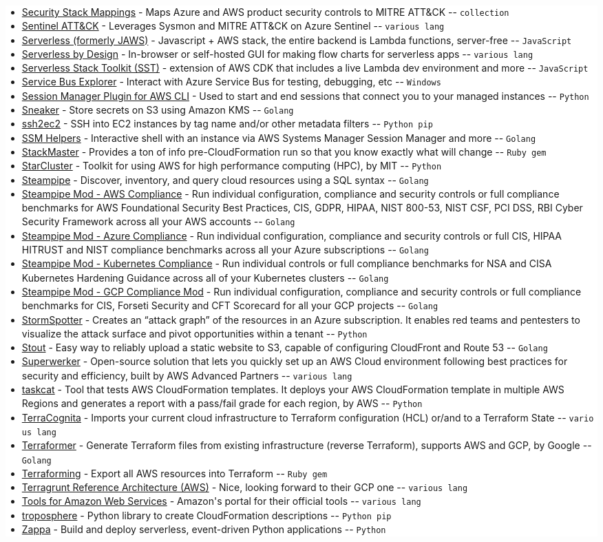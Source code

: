 - [Security Stack Mappings](https://github.com/center-for-threat-informed-defense/security-stack-mappings) - Maps Azure and AWS product security controls to MITRE ATT&CK -- `collection`
- [Sentinel ATT&CK](https://github.com/BlueTeamLabs/sentinel-attack) - Leverages Sysmon and MITRE ATT&CK on Azure Sentinel -- `various lang`
- [Serverless (formerly JAWS)](https://github.com/jaws-stack/JAWS) - Javascript + AWS stack, the entire backend is Lambda functions, server-free -- `JavaScript`
- [Serverless by Design](https://github.com/danilop/ServerlessByDesign) - In-browser or self-hosted GUI for making flow charts for serverless apps -- `various lang`
- [Serverless Stack Toolkit (SST)](https://serverless-stack.com/) - extension of AWS CDK that includes a live Lambda dev environment and more -- `JavaScript`
- [Service Bus Explorer](https://github.com/paolosalvatori/ServiceBusExplorer) - Interact with Azure Service Bus for testing, debugging, etc -- `Windows`
- [Session Manager Plugin for AWS CLI](https://docs.aws.amazon.com/systems-manager/latest/userguide/session-manager-working-with-install-plugin.html) - Used to start and end sessions that connect you to your managed instances -- `Python`
- [Sneaker](https://github.com/codahale/sneaker) - Store secrets on S3 using Amazon KMS -- `Golang`
- [ssh2ec2](https://pypi.python.org/pypi/ssh2ec2) - SSH into EC2 instances by tag name and/or other metadata filters -- `Python pip`
- [SSM Helpers](https://github.com/disneystreaming/ssm-helpers) - Interactive shell with an instance via AWS Systems Manager Session Manager and more -- `Golang`
- [StackMaster](https://github.com/envato/stack_master) - Provides a ton of info pre-CloudFormation run so that you know exactly what will change -- `Ruby gem`
- [StarCluster](http://star.mit.edu/cluster/) - Toolkit for using AWS for high performance computing (HPC), by MIT -- `Python`
- [Steampipe](https://github.com/turbot/steampipe) - Discover, inventory, and query cloud resources using a SQL syntax -- `Golang`
- [Steampipe Mod - AWS Compliance](https://hub.steampipe.io/mods/turbot/aws_compliance) - Run individual configuration, compliance and security controls or full compliance benchmarks for AWS Foundational Security Best Practices, CIS, GDPR, HIPAA, NIST 800-53, NIST CSF, PCI DSS, RBI Cyber Security Framework across all your AWS accounts -- `Golang`
- [Steampipe Mod - Azure Compliance](https://hub.steampipe.io/mods/turbot/azure_compliance) - Run individual configuration, compliance and security controls or full CIS, HIPAA HITRUST and NIST compliance benchmarks across all your Azure subscriptions -- `Golang`
- [Steampipe Mod - Kubernetes Compliance](https://hub.steampipe.io/mods/turbot/kubernetes_compliance) - Run individual controls or full compliance benchmarks for NSA and CISA Kubernetes Hardening Guidance across all of your Kubernetes clusters -- `Golang`
- [Steampipe Mod - GCP Compliance Mod](https://hub.steampipe.io/mods/turbot/gcp_compliance) - Run individual configuration, compliance and security controls or full compliance benchmarks for CIS, Forseti Security and CFT Scorecard for all your GCP projects -- `Golang`
- [StormSpotter](https://github.com/Azure/Stormspotter) - Creates an “attack graph” of the resources in an Azure subscription. It enables red teams and pentesters to visualize the attack surface and pivot opportunities within a tenant -- `Python`
- [Stout](https://github.com/cloudflare/Stout) - Easy way to reliably upload a static website to S3, capable of configuring CloudFront and Route 53 -- `Golang`
- [Superwerker](https://aws.amazon.com/quickstart/architecture/superwerker/) - Open-source solution that lets you quickly set up an AWS Cloud environment following best practices for security and efficiency, built by AWS Advanced Partners -- `various lang`
- [taskcat](https://github.com/aws-quickstart/taskcat) - Tool that tests AWS CloudFormation templates. It deploys your AWS CloudFormation template in multiple AWS Regions and generates a report with a pass/fail grade for each region, by AWS -- `Python`
- [TerraCognita](https://github.com/cycloidio/terracognita) - Imports your current cloud infrastructure to Terraform configuration (HCL) or/and to a Terraform State -- `various lang`
- [Terraformer](https://github.com/GoogleCloudPlatform/terraformer) - Generate Terraform files from existing infrastructure (reverse Terraform), supports AWS and GCP, by Google -- `Golang`
- [Terraforming](https://terraforming.dtan4.net/) - Export all AWS resources into Terraform -- `Ruby gem`
- [Terragrunt Reference Architecture (AWS)](https://github.com/antonbabenko/terragrunt-reference-architecture) - Nice, looking forward to their GCP one -- `various lang`
- [Tools for Amazon Web Services](https://aws.amazon.com/tools/) - Amazon's portal for their official tools -- `various lang`
- [troposphere](https://github.com/cloudtools/troposphere) - Python library to create CloudFormation descriptions -- `Python pip`
- [Zappa](https://github.com/Miserlou/Zappa) - Build and deploy serverless, event-driven Python applications -- `Python`